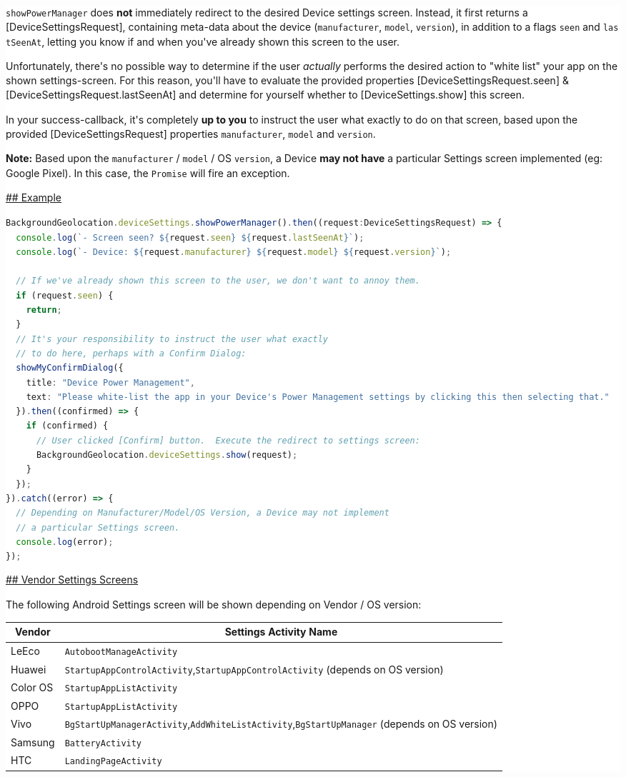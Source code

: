   `showPowerManager` does **not** immediately redirect to the desired Device settings screen. Instead, it first returns a [DeviceSettingsRequest], containing
  meta-data about the device (`manufacturer`, `model`, `version`), in addition to a flags `seen` and `lastSeenAt`, letting you know if and when you've already shown this screen to the user.

  Unfortunately, there's no possible way to determine if the user *actually* performs the desired action to "white list" your app on the shown settings-screen.
  For this reason, you'll have to evaluate the provided properties [DeviceSettingsRequest.seen] & [DeviceSettingsRequest.lastSeenAt] and determine for yourself whether to [DeviceSettings.show] this screen.

  In your success-callback, it's completely **up to you** to instruct the user what exactly to do on that screen, based upon the provided [DeviceSettingsRequest] properties `manufacturer`, `model` and `version`.

  **Note:** Based upon the `manufacturer` / `model` / OS `version`, a Device **may not have** a particular Settings screen implemented (eg: Google Pixel). In this case, the `Promise` will fire an exception.

  [## Example](#example)

  ```typescript
  BackgroundGeolocation.deviceSettings.showPowerManager().then((request:DeviceSettingsRequest) => {
    console.log(`- Screen seen? ${request.seen} ${request.lastSeenAt}`);
    console.log(`- Device: ${request.manufacturer} ${request.model} ${request.version}`);

    // If we've already shown this screen to the user, we don't want to annoy them.
    if (request.seen) {
      return;
    }
    // It's your responsibility to instruct the user what exactly
    // to do here, perhaps with a Confirm Dialog:
    showMyConfirmDialog({
      title: "Device Power Management",
      text: "Please white-list the app in your Device's Power Management settings by clicking this then selecting that."
    }).then((confirmed) => {
      if (confirmed) {
        // User clicked [Confirm] button.  Execute the redirect to settings screen:
        BackgroundGeolocation.deviceSettings.show(request);
      }
    });
  }).catch((error) => {
    // Depending on Manufacturer/Model/OS Version, a Device may not implement
    // a particular Settings screen.
    console.log(error);
  });
  ```

  [## Vendor Settings Screens](#vendor-settings-screens)

  The following Android Settings screen will be shown depending on Vendor / OS version:

  | Vendor | Settings Activity Name |
  | --- | --- |
  | LeEco | `AutobootManageActivity` |
  | Huawei | `StartupAppControlActivity`,`StartupAppControlActivity` (depends on OS version) |
  | Color OS | `StartupAppListActivity` |
  | OPPO | `StartupAppListActivity` |
  | Vivo | `BgStartUpManagerActivity`,`AddWhiteListActivity`,`BgStartUpManager` (depends on OS version) |
  | Samsung | `BatteryActivity` |
  | HTC | `LandingPageActivity` |